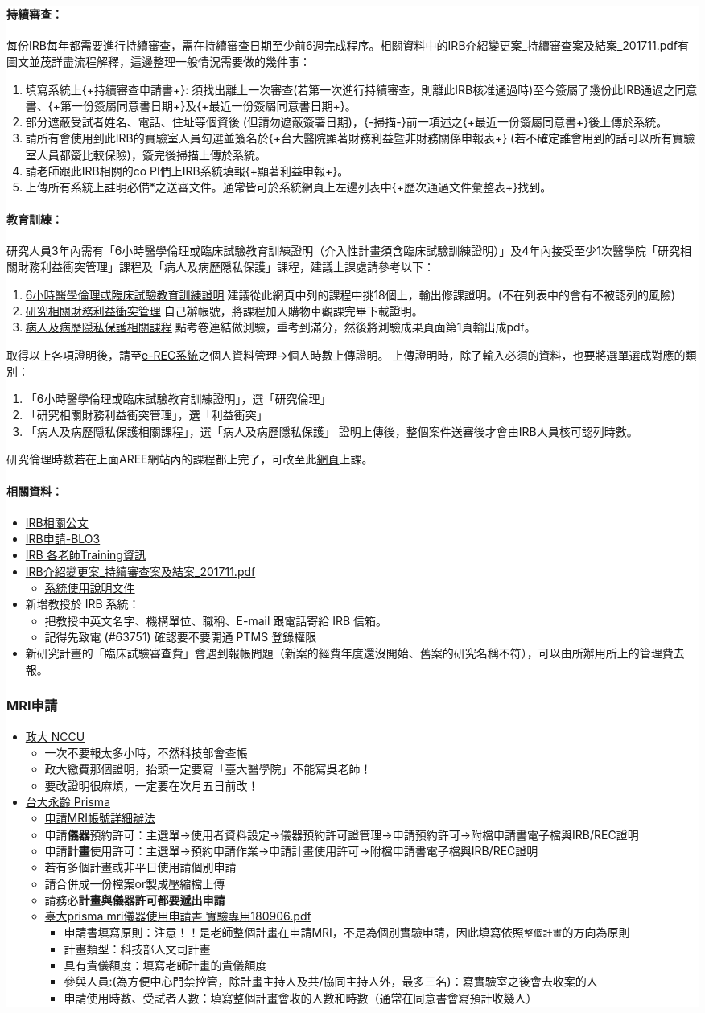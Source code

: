 #### 持續審查：

每份IRB每年都需要進行持續審查，需在持續審查日期至少前6週完成程序。相關資料中的IRB介紹變更案\_持續審查案及結案\_201711.pdf有圖文並茂詳盡流程解釋，這邊整理一般情況需要做的幾件事：

1. 填寫系統上{+持續審查申請書+}: 須找出離上一次審查(若第一次進行持續審查，則離此IRB核准通過時)至今簽屬了幾份此IRB通過之同意書、{+第一份簽屬同意書日期+}及{+最近一份簽屬同意書日期+}。
2. 部分遮蔽受試者姓名、電話、住址等個資後 (但請勿遮蔽簽署日期)，{-掃描-}前一項述之{+最近一份簽屬同意書+}後上傳於系統。
3. 請所有會使用到此IRB的實驗室人員勾選並簽名於{+台大醫院顯著財務利益暨非財務關係申報表+} (若不確定誰會用到的話可以所有實驗室人員都簽比較保險)，簽完後掃描上傳於系統。
4. 請老師跟此IRB相關的co PI們上IRB系統填報{+顯著利益申報+}。
5. 上傳所有系統上註明必備\*之送審文件。通常皆可於系統網頁上左邊列表中{+歷次通過文件彙整表+}找到。

#### 教育訓練：
研究人員3年內需有「6小時醫學倫理或臨床試驗教育訓練證明（介入性計畫須含臨床試驗訓練證明）」及4年內接受至少1次醫學院「研究相關財務利益衝突管理」課程及「病人及病歷隠私保護」課程，建議上課處請參考以下：
1. [6小時醫學倫理或臨床試驗教育訓練證明](https://ethics.moe.edu.tw/courses_irbrec/) 建議從此網頁中列的課程中挑18個上，輸出修課證明。(不在列表中的會有不被認列的風險)
2. [研究相關財務利益衝突管理](https://academy.cde.org.tw/zh-tw/product/53) 自己辦帳號，將課程加入購物車觀課完畢下載證明。
3. [病人及病歷隠私保護相關課程](https://www.ntuh.gov.tw/NCTRC/Fpage.action?muid=5815&fid=6340) 點考卷連結做測驗，重考到滿分，然後將測驗成果頁面第1頁輸出成pdf。

取得以上各項證明後，請至[e-REC系統](https://reg.ntuh.gov.tw/RECManageSystem/Account/Login/?ReturnUrl=%2fRECManageSystem%2fHome%2fIndex)之個人資料管理->個人時數上傳證明。
上傳證明時，除了輸入必須的資料，也要將選單選成對應的類別：
1. 「6小時醫學倫理或臨床試驗教育訓練證明」，選「研究倫理」
2. 「研究相關財務利益衝突管理」，選「利益衝突」
3. 「病人及病歷隠私保護相關課程」，選「病人及病歷隱私保護」
證明上傳後，整個案件送審後才會由IRB人員核可認列時數。

研究倫理時數若在上面AREE網站內的課程都上完了，可改至此[網頁](https://ethics.moe.edu.tw/courses_irbrec/)上課。

#### 相關資料：

* [IRB相關公文](https://drive.google.com/drive/u/2/folders/1gItxPBkd3AI2EjyrHrw3it2tuOVGrvet)
* [IRB申請-BLO3](https://drive.google.com/drive/u/2/folders/1oHNQs30HrlwyG_BrAzA5_UiFvRUBfLZD)
* [IRB 各老師Training資訊](https://drive.google.com/drive/u/2/folders/1iO8q6qPtgrBbQwG_F_KIoLY4O9UeJMdA)
* [IRB介紹變更案\_持續審查案及結案\_201711.pdf](uploads/b4c7f7c6ad41f3e0615fd5f9cbcfaf61/%E6%96%B0%E6%89%8B%E7%AF%87\_%E4%BB%8B%E7%B4%B9%E8%AE%8A%E6%9B%B4%E6%A1%88\_%E6%8C%81%E7%BA%8C%E5%AF%A9%E6%9F%A5%E6%A1%88%E5%8F%8A%E7%B5%90%E6%A1%88_201711.pdf)
  * [系統使用說明文件](https://www.ntuh.gov.tw/RECO/application/PTMS/%E8%A8%88%E7%95%AB%E4%B8%BB%E6%8C%81%E4%BA%BA%E4%BD%BF%E7%94%A8%E6%89%8B%E5%86%8Av.2.0.0.pdf.pdf)
* 新增教授於 IRB 系統：
  * 把教授中英文名字、機構單位、職稱、E-mail 跟電話寄給 IRB 信箱。
  * 記得先致電 (#63751) 確認要不要開通 PTMS 登錄權限
* 新研究計畫的「臨床試驗審查費」會遇到報帳問題（新案的經費年度還沒開始、舊案的研究名稱不符），可以由所辦用所上的管理費去報。

### MRI申請

* [政大 NCCU](https://vmr.most.gov.tw/)
  * 一次不要報太多小時，不然科技部會查帳
  * 政大繳費那個證明，抬頭一定要寫「臺大醫學院」不能寫吳老師！
  * 要改證明很麻煩，一定要在次月五日前改！
* [台大永齡 Prisma](https://vmr.most.gov.tw/)
  * [申請MRI帳號詳細辦法](http://mrimeg.psy.ntu.edu.tw/doku.php?id=services:introduction:booking_manual)
  * 申請**儀器**預約許可：主選單→使用者資料設定→儀器預約許可證管理→申請預約許可→附檔申請書電子檔與IRB/REC證明
  * 申請**計畫**使用許可：主選單→預約申請作業→申請計畫使用許可→附檔申請書電子檔與IRB/REC證明
  * 若有多個計畫或非平日使用請個別申請
  * 請合併成一份檔案or製成壓縮檔上傳
  * 請務必**計畫與儀器許可都要遞出申請**
  * [臺大prisma mri儀器使用申請書 實驗專用180906.pdf](http://mrimeg.psy.ntu.edu.tw/lib/exe/fetch.php?media=news:1-1%E8%87%BA%E5%A4%A7prisma_mri%E5%84%80%E5%99%A8%E4%BD%BF%E7%94%A8%E7%94%B3%E8%AB%8B%E6%9B%B8\_%E5%AF%A6%E9%A9%97%E5%B0%88%E7%94%A8180906.pdf)
    * 申請書填寫原則：注意！！是老師整個計畫在申請MRI，不是為個別實驗申請，因此填寫依照`整個計畫`的方向為原則
    * 計畫類型：科技部人文司計畫
    * 具有貴儀額度：填寫老師計畫的貴儀額度
    * 參與人員:(為方便中心門禁控管，除計畫主持人及共/協同主持人外，最多三名)：寫實驗室之後會去收案的人
    * 申請使用時數、受試者人數：填寫整個計畫會收的人數和時數（通常在同意書會寫預計收幾人）